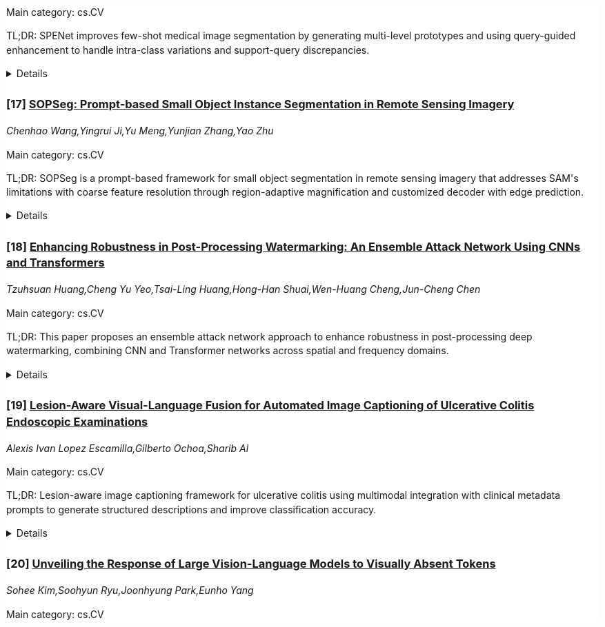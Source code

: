 Main category: cs.CV

TL;DR: SPENet improves few-shot medical image segmentation by generating multi-level prototypes and using query-guided enhancement to handle intra-class variations and support-query discrepancies.


<details><summary>Details</summary></details>


### [17] [SOPSeg: Prompt-based Small Object Instance Segmentation in Remote Sensing Imagery](https://arxiv.org/abs/2509.03002)
*Chenhao Wang,Yingrui Ji,Yu Meng,Yunjian Zhang,Yao Zhu*

Main category: cs.CV

TL;DR: SOPSeg is a prompt-based framework for small object segmentation in remote sensing imagery that addresses SAM's limitations with coarse feature resolution through region-adaptive magnification and customized decoder with edge prediction.


<details><summary>Details</summary></details>


### [18] [Enhancing Robustness in Post-Processing Watermarking: An Ensemble Attack Network Using CNNs and Transformers](https://arxiv.org/abs/2509.03006)
*Tzuhsuan Huang,Cheng Yu Yeo,Tsai-Ling Huang,Hong-Han Shuai,Wen-Huang Cheng,Jun-Cheng Chen*

Main category: cs.CV

TL;DR: This paper proposes an ensemble attack network approach to enhance robustness in post-processing deep watermarking, combining CNN and Transformer networks across spatial and frequency domains.


<details><summary>Details</summary></details>


### [19] [Lesion-Aware Visual-Language Fusion for Automated Image Captioning of Ulcerative Colitis Endoscopic Examinations](https://arxiv.org/abs/2509.03011)
*Alexis Ivan Lopez Escamilla,Gilberto Ochoa,Sharib Al*

Main category: cs.CV

TL;DR: Lesion-aware image captioning framework for ulcerative colitis using multimodal integration with clinical metadata prompts to generate structured descriptions and improve classification accuracy.


<details><summary>Details</summary></details>


### [20] [Unveiling the Response of Large Vision-Language Models to Visually Absent Tokens](https://arxiv.org/abs/2509.03025)
*Sohee Kim,Soohyun Ryu,Joonhyung Park,Eunho Yang*

Main category: cs.CV
